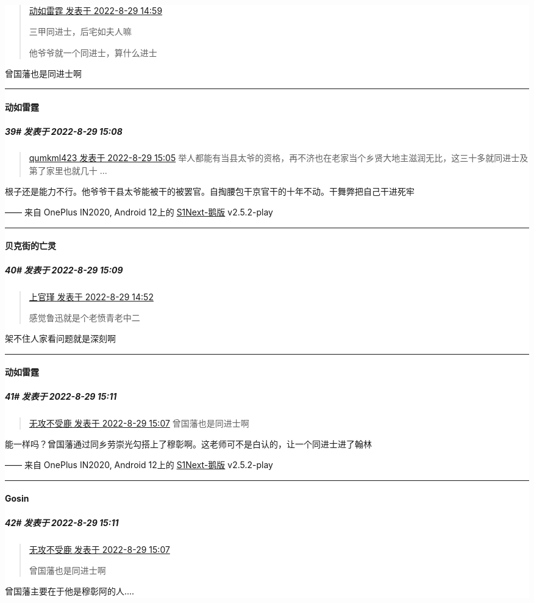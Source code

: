 <blockquote><a href="httphttps://bbs.saraba1st.com/2b/forum.php?mod=redirect&amp;goto=findpost&amp;pid=57260928&amp;ptid=2089783" target="_blank">动如雷霆 发表于 2022-8-29 14:59</a>

三甲同进士，后宅如夫人嘛

他爷爷就一个同进士，算什么进士</blockquote>
曾国藩也是同进士啊

*****

####  动如雷霆  
##### 39#       发表于 2022-8-29 15:08

<blockquote><a href="httphttps://bbs.saraba1st.com/2b/forum.php?mod=redirect&amp;goto=findpost&amp;pid=57260985&amp;ptid=2089783" target="_blank">qumkml423 发表于 2022-8-29 15:05</a>
举人都能有当县太爷的资格，再不济也在老家当个乡贤大地主滋润无比，这三十多就同进士及第了家里也就几十 ...</blockquote>
根子还是能力不行。他爷爷干县太爷能被干的被罢官。自掏腰包干京官干的十年不动。干舞弊把自己干进死牢

—— 来自 OnePlus IN2020, Android 12上的 [S1Next-鹅版](https://github.com/ykrank/S1-Next/releases) v2.5.2-play

*****

####  贝克街的亡灵  
##### 40#       发表于 2022-8-29 15:09

<blockquote><a href="httphttps://bbs.saraba1st.com/2b/forum.php?mod=redirect&amp;goto=findpost&amp;pid=57260825&amp;ptid=2089783" target="_blank">上官瑾 发表于 2022-8-29 14:52</a>

感觉鲁迅就是个老愤青老中二</blockquote>
架不住人家看问题就是深刻啊

*****

####  动如雷霆  
##### 41#       发表于 2022-8-29 15:11

<blockquote><a href="httphttps://bbs.saraba1st.com/2b/forum.php?mod=redirect&amp;goto=findpost&amp;pid=57261007&amp;ptid=2089783" target="_blank">无攻不受鹿 发表于 2022-8-29 15:07</a>
曾国藩也是同进士啊</blockquote>
能一样吗？曾国藩通过同乡劳崇光勾搭上了穆彰啊。这老师可不是白认的，让一个同进士进了翰林

—— 来自 OnePlus IN2020, Android 12上的 [S1Next-鹅版](https://github.com/ykrank/S1-Next/releases) v2.5.2-play

*****

####  Gosin  
##### 42#       发表于 2022-8-29 15:11

<blockquote><a href="httphttps://bbs.saraba1st.com/2b/forum.php?mod=redirect&amp;goto=findpost&amp;pid=57261007&amp;ptid=2089783" target="_blank">无攻不受鹿 发表于 2022-8-29 15:07</a>

曾国藩也是同进士啊</blockquote>
曾国藩主要在于他是穆彰阿的人....
